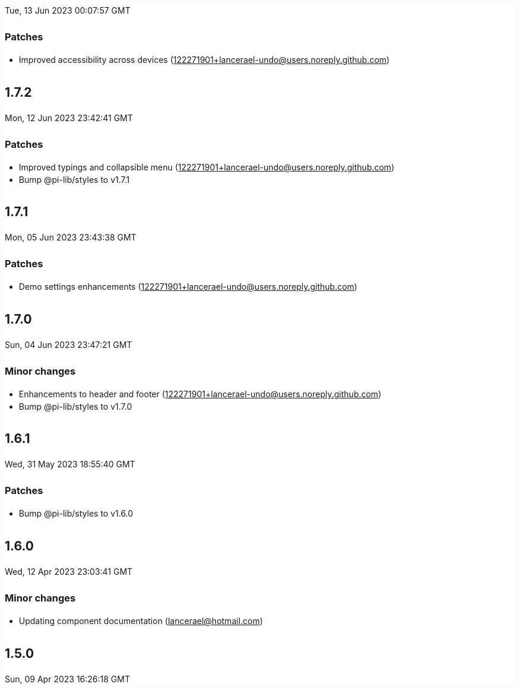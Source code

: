 Tue, 13 Jun 2023 00:07:57 GMT

### Patches

- Improved accessibility across devices (122271901+lancerael-undo@users.noreply.github.com)

## 1.7.2

Mon, 12 Jun 2023 23:42:41 GMT

### Patches

- Improved typings and collapsible menu (122271901+lancerael-undo@users.noreply.github.com)
- Bump @pi-lib/styles to v1.7.1

## 1.7.1

Mon, 05 Jun 2023 23:43:38 GMT

### Patches

- Demo settings enhancements (122271901+lancerael-undo@users.noreply.github.com)

## 1.7.0

Sun, 04 Jun 2023 23:47:21 GMT

### Minor changes

- Enhancements to header and footer (122271901+lancerael-undo@users.noreply.github.com)
- Bump @pi-lib/styles to v1.7.0

## 1.6.1

Wed, 31 May 2023 18:55:40 GMT

### Patches

- Bump @pi-lib/styles to v1.6.0

## 1.6.0

Wed, 12 Apr 2023 23:03:41 GMT

### Minor changes

- Updating component documentation (lancerael@hotmail.com)

## 1.5.0

Sun, 09 Apr 2023 16:26:18 GMT
